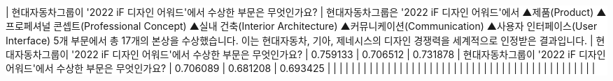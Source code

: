| 현대자동차그룹이 '2022 iF 디자인 어워드'에서 수상한 부문은 무엇인가요?                         | 현대자동차그룹은 '2022 iF 디자인 어워드'에서 ▲제품(Product) ▲프로페셔널 콘셉트(Professional Concept) ▲실내 건축(Interior Architecture) ▲커뮤니케이션(Communication) ▲사용자 인터페이스(User Interface) 5개 부문에서 총 17개의 본상을 수상했습니다. 이는 현대자동차, 기아, 제네시스의 디자인 경쟁력을 세계적으로 인정받은 결과입니다.                                                                     | 현대자동차그룹이 '2022 iF 디자인 어워드'에서 수상한 부문은 무엇인가요?                                                                                                                                                                                                              |         0.759133 |      0.706512 |        0.731878 | 현대자동차그룹이 '2022 iF 디자인 어워드'에서 수상한 부문은 무엇인가요?                                                                                                                                                                                                 |              0.706089 |           0.681208 |             0.693425 |
|                                                                                                |                                                                                                                                                                                                                                                                                                                                                                                                          |                                                                                                                                                                                                                                                                                     |                  |               |                 |                                                                                                                                                                                                                                                                        |                       |                    |                      |
|                                                                                                |                                                                                                                                                                                                                                                                                                                                                                                                          | <think>                                                                                                                                                                                                                                                                             |                  |               |                 | <think>                                                                                                                                                                                                                                                                |                       |                    |                      |
|                                                                                                |                                                                                                                                                                                                                                                                                                                                                                                                          |                                                                                                                                                                                                                                                                                     |                  |               |                 |                                                                                                                                                                                                                                                                        |                       |                    |                      |
|                                                                                                |                                                                                                                                                                                                                                                                                                                                                                                                          | </think>                                                                                                                                                                                                                                                                            |                  |               |                 | </think>                                                                                                                                                                                                                                                               |                       |                    |                      |